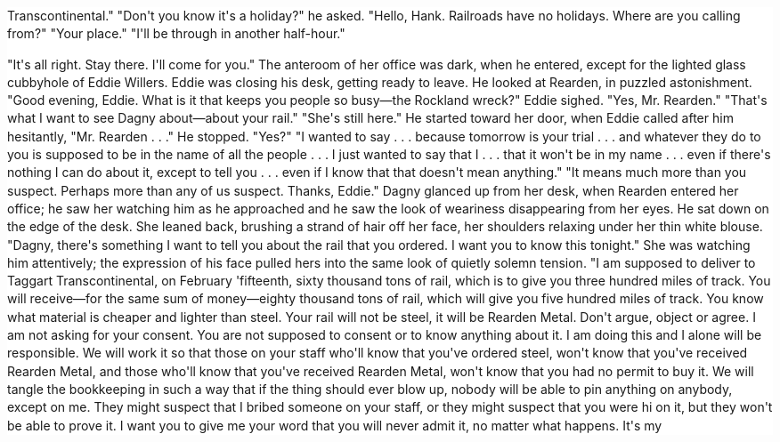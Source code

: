 Transcontinental."
"Don't you know it's a holiday?" he asked.
"Hello, Hank. Railroads have no holidays. Where are you calling from?"
"Your place."
"I'll be through in another half-hour."



"It's all right. Stay there. I'll come for you."
The anteroom of her office was dark, when he entered, except for the lighted glass cubbyhole of Eddie
Willers. Eddie was closing his desk, getting ready to leave. He looked at Rearden, in puzzled
astonishment.
"Good evening, Eddie. What is it that keeps you people so busy—the Rockland wreck?"
Eddie sighed. "Yes, Mr. Rearden."
"That's what I want to see Dagny about—about your rail."
"She's still here."
He started toward her door, when Eddie called after him hesitantly, "Mr. Rearden . . ."
He stopped. "Yes?"
"I wanted to say . . . because tomorrow is your trial . . . and whatever they do to you is supposed to be
in the name of all the people . . . I just wanted to say that I . . . that it won't be in my name . . . even if
there's nothing I can do about it, except to tell you . . . even if I know that that doesn't mean anything."
"It means much more than you suspect. Perhaps more than any of us suspect. Thanks, Eddie."
Dagny glanced up from her desk, when Rearden entered her office; he saw her watching him as he
approached and he saw the look of weariness disappearing from her eyes. He sat down on the edge of
the desk. She leaned back, brushing a strand of hair off her face, her shoulders relaxing under her thin
white blouse.
"Dagny, there's something I want to tell you about the rail that you ordered. I want you to know this
tonight."
She was watching him attentively; the expression of his face pulled hers into the same look of quietly
solemn tension.
"I am supposed to deliver to Taggart Transcontinental, on February 'fifteenth, sixty thousand tons of rail,
which is to give you three hundred miles of track. You will receive—for the same sum of money—eighty
thousand tons of rail, which will give you five hundred miles of track.
You know what material is cheaper and lighter than steel. Your rail will not be steel, it will be Rearden
Metal. Don't argue, object or agree.
I am not asking for your consent. You are not supposed to consent or to know anything about it. I am
doing this and I alone will be responsible.
We will work it so that those on your staff who'll know that you've ordered steel, won't know that
you've received Rearden Metal, and those who'll know that you've received Rearden Metal, won't know
that you had no permit to buy it. We will tangle the bookkeeping in such a way that if the thing should
ever blow up, nobody will be able to pin anything on anybody, except on me. They might suspect that I
bribed someone on your staff, or they might suspect that you were hi on it, but they won't be able to
prove it. I want you to give me your word that you will never admit it, no matter what happens. It's my
